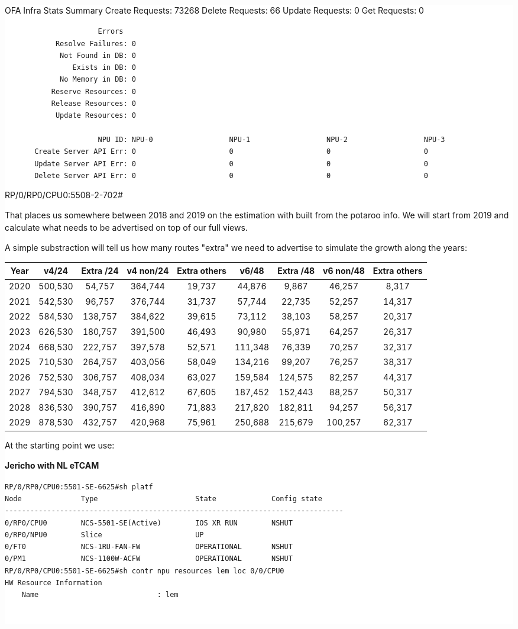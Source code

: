 OFA Infra Stats Summary
                 Create Requests: 73268
                 Delete Requests: 66
                 Update Requests: 0
                    Get Requests: 0

                          Errors
                Resolve Failures: 0
                 Not Found in DB: 0
                    Exists in DB: 0
                 No Memory in DB: 0
               Reserve Resources: 0
               Release Resources: 0
                Update Resources: 0

                          NPU ID: NPU-0                  NPU-1                  NPU-2                  NPU-3
           Create Server API Err: 0                      0                      0                      0
           Update Server API Err: 0                      0                      0                      0
           Delete Server API Err: 0                      0                      0                      0

RP/0/RP0/CPU0:5508-2-702#</code>
</pre>
</div>

That places us somewhere between 2018 and 2019 on the estimation with built from the potaroo info. We will start from 2019 and calculate what needs to be advertised on top of our full views.

A simple substraction will tell us how many routes "extra" we need to advertise to simulate the growth along the years:

| Year | v4/24 | Extra /24 | v4 non/24 | Extra others | v6/48 | Extra /48 | v6 non/48 | Extra others |
|:---:|:---:|:---:|:---:|:---:|:---:|:---:|:---:|:---:|
| 2020 | 500,530 | 54,757 | 364,744 | 19,737 | 44,876 | 9,867 | 46,257 | 8,317 |
| 2021 | 542,530 | 96,757 | 376,744 | 31,737 | 57,744 | 22,735 | 52,257 | 14,317 |
| 2022 | 584,530 | 138,757 | 384,622 | 39,615 | 73,112 | 38,103 | 58,257 | 20,317 |
| 2023 | 626,530 | 180,757 | 391,500 | 46,493 | 90,980 | 55,971 | 64,257 | 26,317 |
| 2024 | 668,530 | 222,757 | 397,578 | 52,571 | 111,348 | 76,339 | 70,257 | 32,317 | 
| 2025 | 710,530 | 264,757 | 403,056 | 58,049 | 134,216 | 99,207 | 76,257 | 38,317 |
| 2026 | 752,530 | 306,757 | 408,034 | 63,027 | 159,584 | 124,575 | 82,257 | 44,317 |
| 2027 | 794,530 | 348,757 | 412,612 | 67,605 | 187,452 | 152,443 | 88,257 | 50,317 | 
| 2028 | 836,530 | 390,757 | 416,890 | 71,883 | 217,820 | 182,811 | 94,257 | 56,317 |
| 2029 | 878,530 | 432,757 | 420,968 | 75,961 | 250,688 | 215,679 | 100,257 | 62,317 |


At the starting point we use:

**Jericho with NL eTCAM**

<div class="highlighter-rouge">
<pre class="highlight">
<code>RP/0/RP0/CPU0:5501-SE-6625#sh platf
Node              Type                       State             Config state
--------------------------------------------------------------------------------
0/RP0/CPU0        NCS-5501-SE(Active)        IOS XR RUN        NSHUT
0/RP0/NPU0        Slice                      UP
0/FT0             NCS-1RU-FAN-FW             OPERATIONAL       NSHUT
0/PM1             NCS-1100W-ACFW             OPERATIONAL       NSHUT
RP/0/RP0/CPU0:5501-SE-6625#sh contr npu resources lem loc 0/0/CPU0
HW Resource Information
    Name                            : lem
